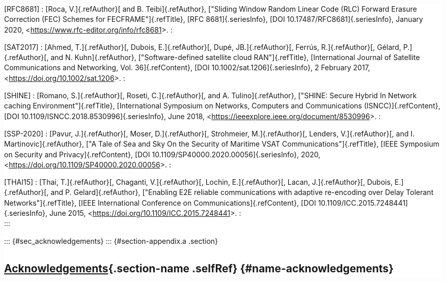 \[RFC8681\]
:   [Roca, V.]{.refAuthor}[ and B. Teibi]{.refAuthor}, [\"Sliding Window
    Random Linear Code (RLC) Forward Erasure Correction (FEC) Schemes
    for FECFRAME\"]{.refTitle}, [RFC 8681]{.seriesInfo}, [DOI
    10.17487/RFC8681]{.seriesInfo}, January 2020,
    \<<https://www.rfc-editor.org/info/rfc8681>\>.
:   

\[SAT2017\]
:   [Ahmed, T.]{.refAuthor}[, Dubois, E.]{.refAuthor}[, Dupé,
    JB.]{.refAuthor}[, Ferrús, R.]{.refAuthor}[,
    Gélard, P.]{.refAuthor}[, and N. Kuhn]{.refAuthor},
    [\"Software-defined satellite cloud RAN\"]{.refTitle},
    [International Journal of Satellite Communications and Networking,
    Vol. 36]{.refContent}, [DOI 10.1002/sat.1206]{.seriesInfo}, 2
    February 2017, \<<https://doi.org/10.1002/sat.1206>\>.
:   

\[SHINE\]
:   [Romano, S.]{.refAuthor}[, Roseti, C.]{.refAuthor}[, and A.
    Tulino]{.refAuthor}, [\"SHINE: Secure Hybrid In Network caching
    Environment\"]{.refTitle}, [International Symposium on Networks,
    Computers and Communications (ISNCC)]{.refContent}, [DOI
    10.1109/ISNCC.2018.8530996]{.seriesInfo}, June 2018,
    \<<https://ieeexplore.ieee.org/document/8530996>\>.
:   

\[SSP-2020\]
:   [Pavur, J.]{.refAuthor}[, Moser, D.]{.refAuthor}[,
    Strohmeier, M.]{.refAuthor}[, Lenders, V.]{.refAuthor}[, and I.
    Martinovic]{.refAuthor}, [\"A Tale of Sea and Sky On the Security of
    Maritime VSAT Communications\"]{.refTitle}, [IEEE Symposium on
    Security and Privacy]{.refContent}, [DOI
    10.1109/SP40000.2020.00056]{.seriesInfo}, 2020,
    \<<https://doi.org/10.1109/SP40000.2020.00056>\>.
:   

\[THAI15\]
:   [Thai, T.]{.refAuthor}[, Chaganti, V.]{.refAuthor}[,
    Lochin, E.]{.refAuthor}[, Lacan, J.]{.refAuthor}[,
    Dubois, E.]{.refAuthor}[, and P. Gelard]{.refAuthor}, [\"Enabling
    E2E reliable communications with adaptive re-encoding over Delay
    Tolerant Networks\"]{.refTitle}, [IEEE International Conference on
    Communications]{.refContent}, [DOI
    10.1109/ICC.2015.7248441]{.seriesInfo}, June 2015,
    \<<https://doi.org/10.1109/ICC.2015.7248441>\>.
:   
:::

::: {#sec_acknowledgements}
::: {#section-appendix.a .section}
## [Acknowledgements](#name-acknowledgements){.section-name .selfRef} {#name-acknowledgements}
